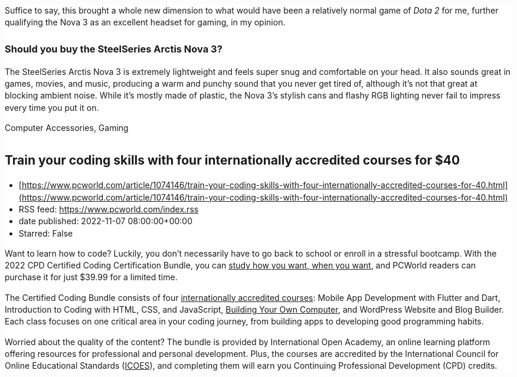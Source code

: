 

<p>Suffice to say, this brought a whole new dimension to what would have been a relatively normal game of <em>Dota 2</em> for me, further qualifying the Nova 3 as an excellent headset for gaming, in my opinion.</p>



<h3 id="should-you-buy-the-steelseries-arctis-nova-3">Should you buy the SteelSeries Arctis Nova 3?</h3>



<p>The SteelSeries Arctis Nova 3 is extremely lightweight and feels super snug and comfortable on your head. It also sounds great in games, movies, and music, producing a warm and punchy sound that you never get tired of, although it&rsquo;s not that great at blocking ambient noise. While it&rsquo;s mostly made of plastic, the Nova 3&rsquo;s stylish cans and flashy RGB lighting never fail to impress every time you put it on.</p>
Computer Accessories, Gaming</div>

## Train your coding skills with four internationally accredited courses for $40
 - [https://www.pcworld.com/article/1074146/train-your-coding-skills-with-four-internationally-accredited-courses-for-40.html](https://www.pcworld.com/article/1074146/train-your-coding-skills-with-four-internationally-accredited-courses-for-40.html)
 - RSS feed: https://www.pcworld.com/index.rss
 - date published: 2022-11-07 08:00:00+00:00
 - Starred: False

<div id="link_wrapped_content">
<section class="wp-block-bigbite-multi-title"><div class="container"></div></section><p>Want to learn how to code? Luckily, you don&rsquo;t necessarily have to go back to school or enroll in a stressful bootcamp. With the 2022 CPD Certified Coding Certification Bundle, you can&nbsp;<a href="https://shop.pcworld.com/sales/the-2022-cpd-certified-coding-certification-bundle?utm_source=pcworld.com&amp;utm_medium=referral&amp;utm_campaign=the-2022-cpd-certified-coding-certification-bundle&amp;utm_term=scsf-555325&amp;utm_content=a0x1P000004lqdeQAA&amp;scsonar=1" rel="noreferrer noopener" target="_blank">study how you want, when you want</a>, and PCWorld readers can purchase it for just $39.99 for a limited time.</p>



<p>The Certified Coding Bundle consists of four&nbsp;<a href="https://shop.pcworld.com/sales/the-2022-cpd-certified-coding-certification-bundle?utm_source=pcworld.com&amp;utm_medium=referral&amp;utm_campaign=the-2022-cpd-certified-coding-certification-bundle&amp;utm_term=scsf-555325&amp;utm_content=a0x1P000004lqdeQAA&amp;scsonar=1" rel="noreferrer noopener" target="_blank">internationally accredited courses</a>: Mobile App Development with Flutter and Dart, Introduction to Coding with HTML, CSS, and JavaScript,&nbsp;<a href="https://www.pcworld.com/article/615869/three-things-to-know-before-your-first-small-form-factor-pc-build.html" rel="noreferrer noopener" target="_blank">Building Your Own Computer</a>, and WordPress Website and Blog Builder. Each class focuses on one critical area in your coding journey, from building apps to developing good programming habits.</p>



<p>Worried about the quality of the content? The bundle is provided by International Open Academy, an online learning platform offering resources for professional and personal development. Plus, the courses are accredited by the International Council for Online Educational Standards (<a href="https://go.redirectingat.com/?id=111346X1569483&amp;url=https://icoes.org/&amp;xcust=2-2-1074146-1-0-0&amp;sref=https://www.pcworld.com/feed" rel="nofollow" target="_blank">ICOES</a>), and completing them will earn you Continuing Professional Development (CPD) credits.</p>
